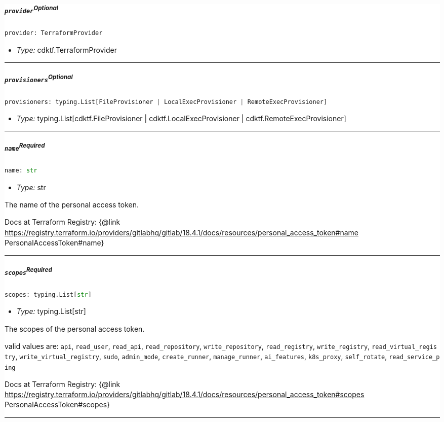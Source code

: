##### `provider`<sup>Optional</sup> <a name="provider" id="@cdktf/provider-gitlab.personalAccessToken.PersonalAccessTokenConfig.property.provider"></a>

```python
provider: TerraformProvider
```

- *Type:* cdktf.TerraformProvider

---

##### `provisioners`<sup>Optional</sup> <a name="provisioners" id="@cdktf/provider-gitlab.personalAccessToken.PersonalAccessTokenConfig.property.provisioners"></a>

```python
provisioners: typing.List[FileProvisioner | LocalExecProvisioner | RemoteExecProvisioner]
```

- *Type:* typing.List[cdktf.FileProvisioner | cdktf.LocalExecProvisioner | cdktf.RemoteExecProvisioner]

---

##### `name`<sup>Required</sup> <a name="name" id="@cdktf/provider-gitlab.personalAccessToken.PersonalAccessTokenConfig.property.name"></a>

```python
name: str
```

- *Type:* str

The name of the personal access token.

Docs at Terraform Registry: {@link https://registry.terraform.io/providers/gitlabhq/gitlab/18.4.1/docs/resources/personal_access_token#name PersonalAccessToken#name}

---

##### `scopes`<sup>Required</sup> <a name="scopes" id="@cdktf/provider-gitlab.personalAccessToken.PersonalAccessTokenConfig.property.scopes"></a>

```python
scopes: typing.List[str]
```

- *Type:* typing.List[str]

The scopes of the personal access token.

valid values are: `api`, `read_user`, `read_api`, `read_repository`, `write_repository`, `read_registry`, `write_registry`, `read_virtual_registry`, `write_virtual_registry`, `sudo`, `admin_mode`, `create_runner`, `manage_runner`, `ai_features`, `k8s_proxy`, `self_rotate`, `read_service_ping`

Docs at Terraform Registry: {@link https://registry.terraform.io/providers/gitlabhq/gitlab/18.4.1/docs/resources/personal_access_token#scopes PersonalAccessToken#scopes}

---